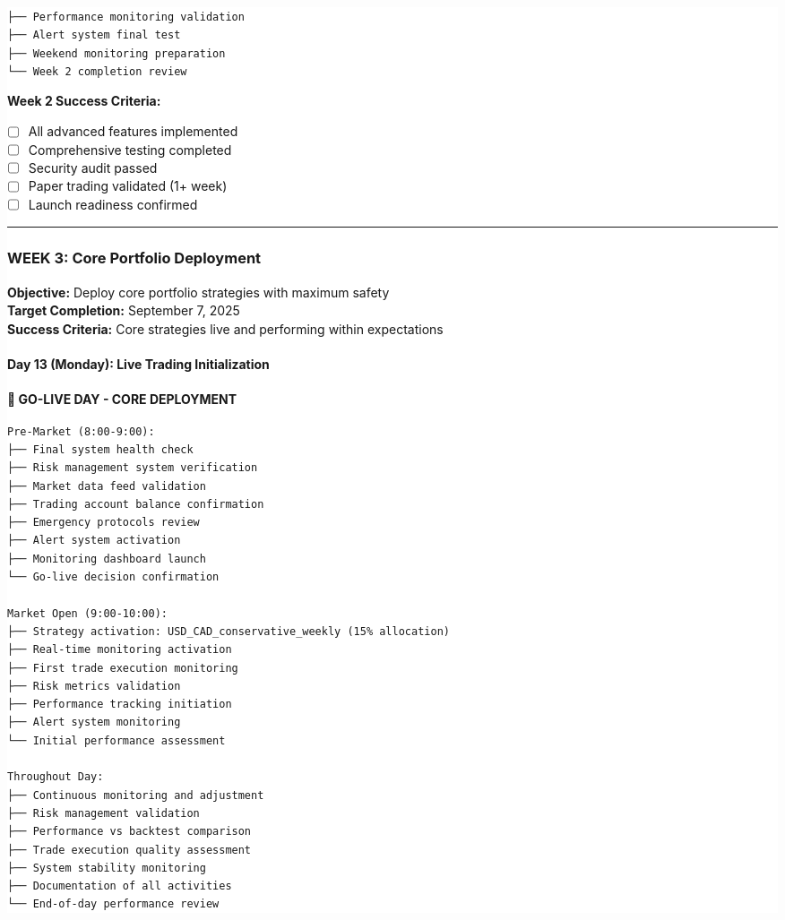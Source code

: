 ```
├── Performance monitoring validation
├── Alert system final test
├── Weekend monitoring preparation
└── Week 2 completion review
```

**Week 2 Success Criteria:**
- [ ] All advanced features implemented
- [ ] Comprehensive testing completed
- [ ] Security audit passed
- [ ] Paper trading validated (1+ week)
- [ ] Launch readiness confirmed

---

### **WEEK 3: Core Portfolio Deployment**
**Objective:** Deploy core portfolio strategies with maximum safety  
**Target Completion:** September 7, 2025  
**Success Criteria:** Core strategies live and performing within expectations  

#### **Day 13 (Monday): Live Trading Initialization**
**🚨 GO-LIVE DAY - CORE DEPLOYMENT**

```
Pre-Market (8:00-9:00):
├── Final system health check
├── Risk management system verification
├── Market data feed validation
├── Trading account balance confirmation
├── Emergency protocols review
├── Alert system activation
├── Monitoring dashboard launch
└── Go-live decision confirmation

Market Open (9:00-10:00):
├── Strategy activation: USD_CAD_conservative_weekly (15% allocation)
├── Real-time monitoring activation
├── First trade execution monitoring
├── Risk metrics validation
├── Performance tracking initiation
├── Alert system monitoring
└── Initial performance assessment

Throughout Day:
├── Continuous monitoring and adjustment
├── Risk management validation
├── Performance vs backtest comparison
├── Trade execution quality assessment
├── System stability monitoring
├── Documentation of all activities
└── End-of-day performance review
```
